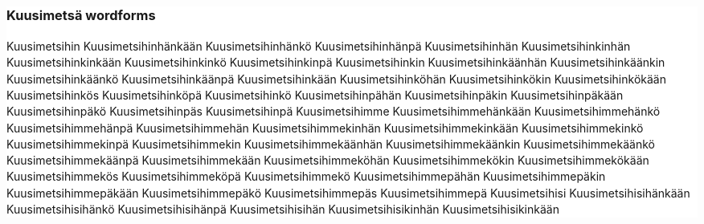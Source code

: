 
### Kuusimetsä wordforms

Kuusimetsihin
Kuusimetsihinhänkään
Kuusimetsihinhänkö
Kuusimetsihinhänpä
Kuusimetsihinhän
Kuusimetsihinkinhän
Kuusimetsihinkinkään
Kuusimetsihinkinkö
Kuusimetsihinkinpä
Kuusimetsihinkin
Kuusimetsihinkäänhän
Kuusimetsihinkäänkin
Kuusimetsihinkäänkö
Kuusimetsihinkäänpä
Kuusimetsihinkään
Kuusimetsihinköhän
Kuusimetsihinkökin
Kuusimetsihinkökään
Kuusimetsihinkös
Kuusimetsihinköpä
Kuusimetsihinkö
Kuusimetsihinpähän
Kuusimetsihinpäkin
Kuusimetsihinpäkään
Kuusimetsihinpäkö
Kuusimetsihinpäs
Kuusimetsihinpä
Kuusimetsihimme
Kuusimetsihimmehänkään
Kuusimetsihimmehänkö
Kuusimetsihimmehänpä
Kuusimetsihimmehän
Kuusimetsihimmekinhän
Kuusimetsihimmekinkään
Kuusimetsihimmekinkö
Kuusimetsihimmekinpä
Kuusimetsihimmekin
Kuusimetsihimmekäänhän
Kuusimetsihimmekäänkin
Kuusimetsihimmekäänkö
Kuusimetsihimmekäänpä
Kuusimetsihimmekään
Kuusimetsihimmeköhän
Kuusimetsihimmekökin
Kuusimetsihimmekökään
Kuusimetsihimmekös
Kuusimetsihimmeköpä
Kuusimetsihimmekö
Kuusimetsihimmepähän
Kuusimetsihimmepäkin
Kuusimetsihimmepäkään
Kuusimetsihimmepäkö
Kuusimetsihimmepäs
Kuusimetsihimmepä
Kuusimetsihisi
Kuusimetsihisihänkään
Kuusimetsihisihänkö
Kuusimetsihisihänpä
Kuusimetsihisihän
Kuusimetsihisikinhän
Kuusimetsihisikinkään